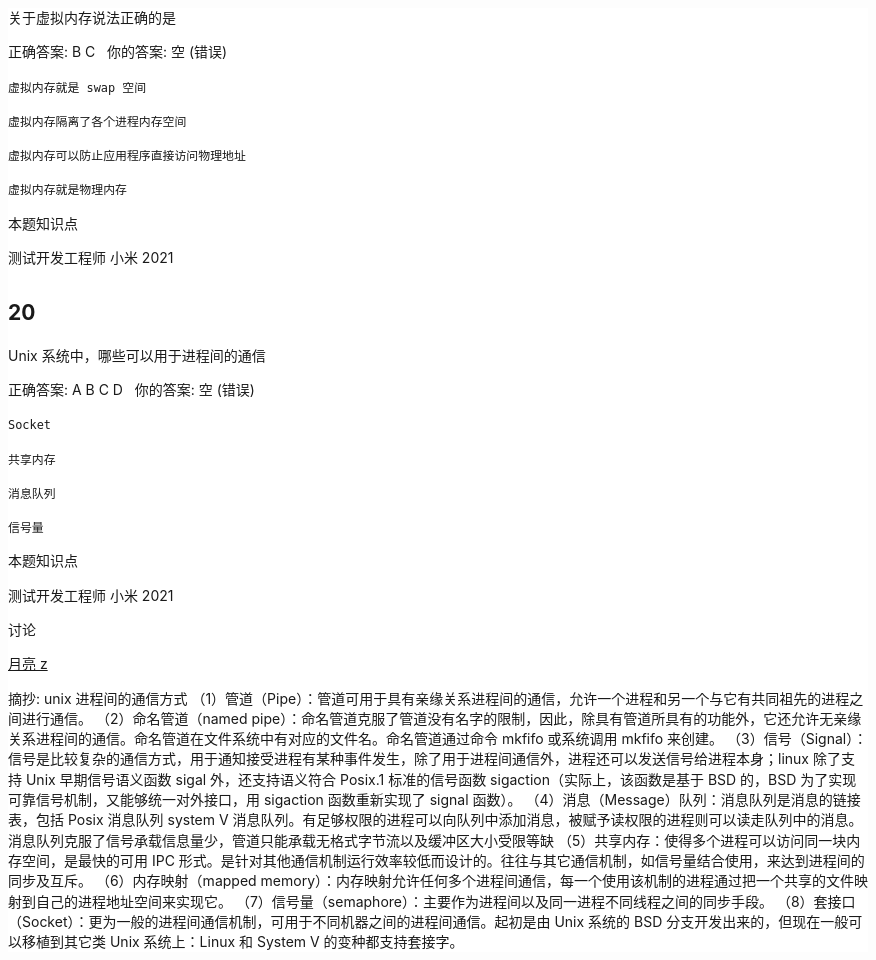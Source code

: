 关于虚拟内存说法正确的是

正确答案: B C   你的答案: 空 (错误)

```cpp
虚拟内存就是 swap 空间
```

```cpp
虚拟内存隔离了各个进程内存空间
```

```cpp
虚拟内存可以防止应用程序直接访问物理地址
```

```cpp
虚拟内存就是物理内存
```

本题知识点

测试开发工程师 小米 2021

## 20

Unix 系统中，哪些可以用于进程间的通信

正确答案: A B C D   你的答案: 空 (错误)

```cpp
Socket
```

```cpp
共享内存
```

```cpp
消息队列
```

```cpp
信号量
```

本题知识点

测试开发工程师 小米 2021

讨论

[月亮 z](https://www.nowcoder.com/profile/235075514)

摘抄: unix 进程间的通信方式 （1）管道（Pipe）：管道可用于具有亲缘关系进程间的通信，允许一个进程和另一个与它有共同祖先的进程之间进行通信。 （2）命名管道（named pipe）：命名管道克服了管道没有名字的限制，因此，除具有管道所具有的功能外，它还允许无亲缘关系进程间的通信。命名管道在文件系统中有对应的文件名。命名管道通过命令 mkfifo 或系统调用 mkfifo 来创建。 （3）信号（Signal）：信号是比较复杂的通信方式，用于通知接受进程有某种事件发生，除了用于进程间通信外，进程还可以发送信号给进程本身；linux 除了支持 Unix 早期信号语义函数 sigal 外，还支持语义符合 Posix.1 标准的信号函数 sigaction（实际上，该函数是基于 BSD 的，BSD 为了实现可靠信号机制，又能够统一对外接口，用 sigaction 函数重新实现了 signal 函数）。 （4）消息（Message）队列：消息队列是消息的链接表，包括 Posix 消息队列 system V 消息队列。有足够权限的进程可以向队列中添加消息，被赋予读权限的进程则可以读走队列中的消息。消息队列克服了信号承载信息量少，管道只能承载无格式字节流以及缓冲区大小受限等缺 （5）共享内存：使得多个进程可以访问同一块内存空间，是最快的可用 IPC 形式。是针对其他通信机制运行效率较低而设计的。往往与其它通信机制，如信号量结合使用，来达到进程间的同步及互斥。 （6）内存映射（mapped memory）：内存映射允许任何多个进程间通信，每一个使用该机制的进程通过把一个共享的文件映射到自己的进程地址空间来实现它。 （7）信号量（semaphore）：主要作为进程间以及同一进程不同线程之间的同步手段。 （8）套接口（Socket）：更为一般的进程间通信机制，可用于不同机器之间的进程间通信。起初是由 Unix 系统的 BSD 分支开发出来的，但现在一般可以移植到其它类 Unix 系统上：Linux 和 System V 的变种都支持套接字。
